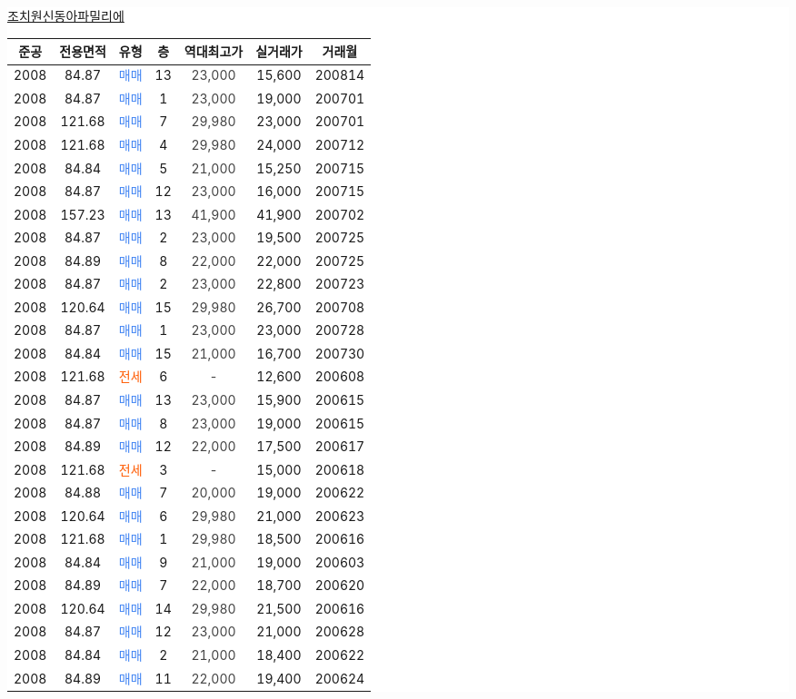 
<script async src="//pagead2.googlesyndication.com/pagead/js/adsbygoogle.js"></script>

<ins class="adsbygoogle"
     style="display:block"
     data-ad-client="ca-pub-2446590836940007"
     data-ad-slot="1659523306"
     data-ad-format="auto"
     data-full-width-responsive="true"></ins>
<script>
(adsbygoogle = window.adsbygoogle || []).push({});
</script>


[조치원신동아파밀리에](https://search.naver.com/search.naver?query=%EC%84%B8%EC%A2%85%ED%8A%B9%EB%B3%84%EC%9E%90%EC%B9%98%EC%8B%9C+%EC%A1%B0%EC%B9%98%EC%9B%90%EC%9D%8D+%EC%A3%BD%EB%A6%BC%EB%A6%AC+%EC%A1%B0%EC%B9%98%EC%9B%90%EC%8B%A0%EB%8F%99%EC%95%84%ED%8C%8C%EB%B0%80%EB%A6%AC%EC%97%90)

|준공|전용면적|유형|층|역대최고가|실거래가|거래월|
|:---:|:---:|:---:|:---:|:---:|:---:|:---:|
|2008|84.87|<span style="color:#4285f3">매매</span>|13|<span style="color:#444444">23,000</span>|15,600|200814|
|2008|84.87|<span style="color:#4285f3">매매</span>|1|<span style="color:#444444">23,000</span>|19,000|200701|
|2008|121.68|<span style="color:#4285f3">매매</span>|7|<span style="color:#444444">29,980</span>|23,000|200701|
|2008|121.68|<span style="color:#4285f3">매매</span>|4|<span style="color:#444444">29,980</span>|24,000|200712|
|2008|84.84|<span style="color:#4285f3">매매</span>|5|<span style="color:#444444">21,000</span>|15,250|200715|
|2008|84.87|<span style="color:#4285f3">매매</span>|12|<span style="color:#444444">23,000</span>|16,000|200715|
|2008|157.23|<span style="color:#4285f3">매매</span>|13|<span style="color:#444444">41,900</span>|41,900|200702|
|2008|84.87|<span style="color:#4285f3">매매</span>|2|<span style="color:#444444">23,000</span>|19,500|200725|
|2008|84.89|<span style="color:#4285f3">매매</span>|8|<span style="color:#444444">22,000</span>|22,000|200725|
|2008|84.87|<span style="color:#4285f3">매매</span>|2|<span style="color:#444444">23,000</span>|22,800|200723|
|2008|120.64|<span style="color:#4285f3">매매</span>|15|<span style="color:#444444">29,980</span>|26,700|200708|
|2008|84.87|<span style="color:#4285f3">매매</span>|1|<span style="color:#444444">23,000</span>|23,000|200728|
|2008|84.84|<span style="color:#4285f3">매매</span>|15|<span style="color:#444444">21,000</span>|16,700|200730|
|2008|121.68|<span style="color:#ff5a00">전세</span>|6|<span style="color:#444444">-</span>|12,600|200608|
|2008|84.87|<span style="color:#4285f3">매매</span>|13|<span style="color:#444444">23,000</span>|15,900|200615|
|2008|84.87|<span style="color:#4285f3">매매</span>|8|<span style="color:#444444">23,000</span>|19,000|200615|
|2008|84.89|<span style="color:#4285f3">매매</span>|12|<span style="color:#444444">22,000</span>|17,500|200617|
|2008|121.68|<span style="color:#ff5a00">전세</span>|3|<span style="color:#444444">-</span>|15,000|200618|
|2008|84.88|<span style="color:#4285f3">매매</span>|7|<span style="color:#444444">20,000</span>|19,000|200622|
|2008|120.64|<span style="color:#4285f3">매매</span>|6|<span style="color:#444444">29,980</span>|21,000|200623|
|2008|121.68|<span style="color:#4285f3">매매</span>|1|<span style="color:#444444">29,980</span>|18,500|200616|
|2008|84.84|<span style="color:#4285f3">매매</span>|9|<span style="color:#444444">21,000</span>|19,000|200603|
|2008|84.89|<span style="color:#4285f3">매매</span>|7|<span style="color:#444444">22,000</span>|18,700|200620|
|2008|120.64|<span style="color:#4285f3">매매</span>|14|<span style="color:#444444">29,980</span>|21,500|200616|
|2008|84.87|<span style="color:#4285f3">매매</span>|12|<span style="color:#444444">23,000</span>|21,000|200628|
|2008|84.84|<span style="color:#4285f3">매매</span>|2|<span style="color:#444444">21,000</span>|18,400|200622|
|2008|84.89|<span style="color:#4285f3">매매</span>|11|<span style="color:#444444">22,000</span>|19,400|200624|